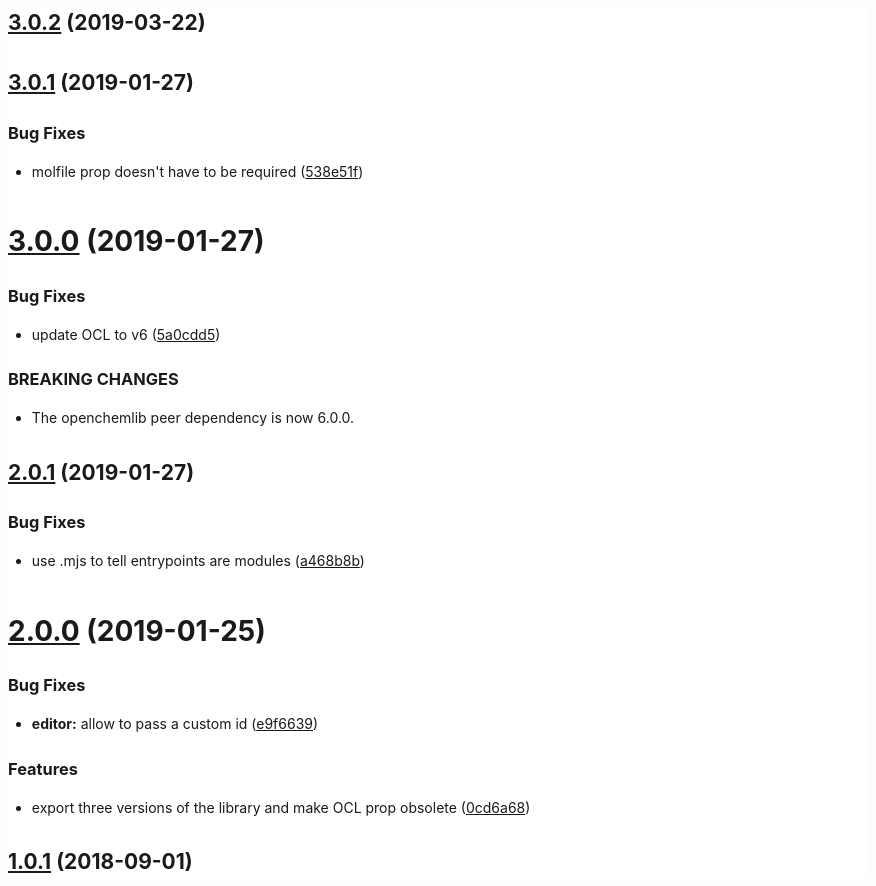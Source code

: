 

## [3.0.2](https://github.com/zakodium/react-ocl/compare/v3.0.1...v3.0.2) (2019-03-22)



## [3.0.1](https://github.com/zakodium/react-ocl/compare/v3.0.0...v3.0.1) (2019-01-27)

### Bug Fixes

- molfile prop doesn't have to be required ([538e51f](https://github.com/zakodium/react-ocl/commit/538e51f))

# [3.0.0](https://github.com/zakodium/react-ocl/compare/v2.0.1...v3.0.0) (2019-01-27)

### Bug Fixes

- update OCL to v6 ([5a0cdd5](https://github.com/zakodium/react-ocl/commit/5a0cdd5))

### BREAKING CHANGES

- The openchemlib peer dependency is now 6.0.0.

## [2.0.1](https://github.com/zakodium/react-ocl/compare/v2.0.0...v2.0.1) (2019-01-27)

### Bug Fixes

- use .mjs to tell entrypoints are modules ([a468b8b](https://github.com/zakodium/react-ocl/commit/a468b8b))

# [2.0.0](https://github.com/zakodium/react-ocl/compare/v1.0.1...v2.0.0) (2019-01-25)

### Bug Fixes

- **editor:** allow to pass a custom id ([e9f6639](https://github.com/zakodium/react-ocl/commit/e9f6639))

### Features

- export three versions of the library and make OCL prop obsolete ([0cd6a68](https://github.com/zakodium/react-ocl/commit/0cd6a68))

<a name="1.0.1"></a>

## [1.0.1](https://github.com/zakodium/react-ocl/compare/v1.0.0...v1.0.1) (2018-09-01)
